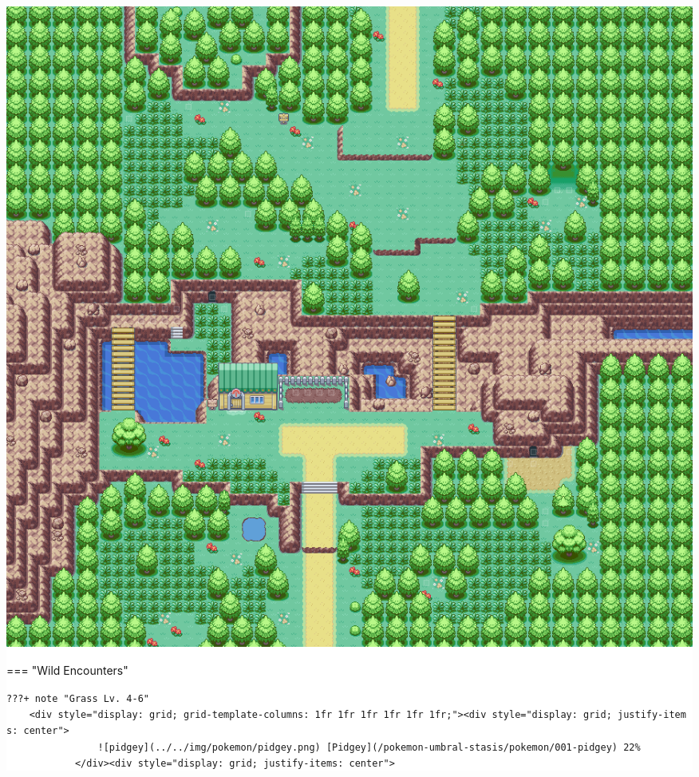 <img src="../../img/routes/Route 1.png" alt="Route 1"/>

=== "Wild Encounters"


	???+ note "Grass Lv. 4-6"
		<div style="display: grid; grid-template-columns: 1fr 1fr 1fr 1fr 1fr 1fr;"><div style="display: grid; justify-items: center">
                    ![pidgey](../../img/pokemon/pidgey.png) [Pidgey](/pokemon-umbral-stasis/pokemon/001-pidgey) 22%
                </div><div style="display: grid; justify-items: center">